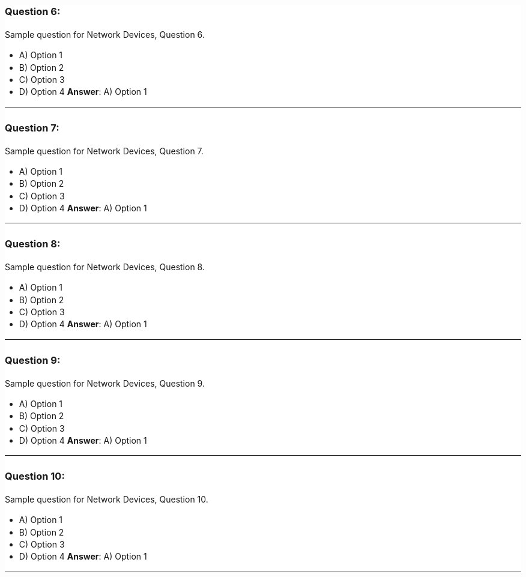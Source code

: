 
### Question 6:
Sample question for Network Devices, Question 6.
- A) Option 1
- B) Option 2
- C) Option 3
- D) Option 4
**Answer**: A) Option 1

---

### Question 7:
Sample question for Network Devices, Question 7.
- A) Option 1
- B) Option 2
- C) Option 3
- D) Option 4
**Answer**: A) Option 1

---

### Question 8:
Sample question for Network Devices, Question 8.
- A) Option 1
- B) Option 2
- C) Option 3
- D) Option 4
**Answer**: A) Option 1

---

### Question 9:
Sample question for Network Devices, Question 9.
- A) Option 1
- B) Option 2
- C) Option 3
- D) Option 4
**Answer**: A) Option 1

---

### Question 10:
Sample question for Network Devices, Question 10.
- A) Option 1
- B) Option 2
- C) Option 3
- D) Option 4
**Answer**: A) Option 1

---
